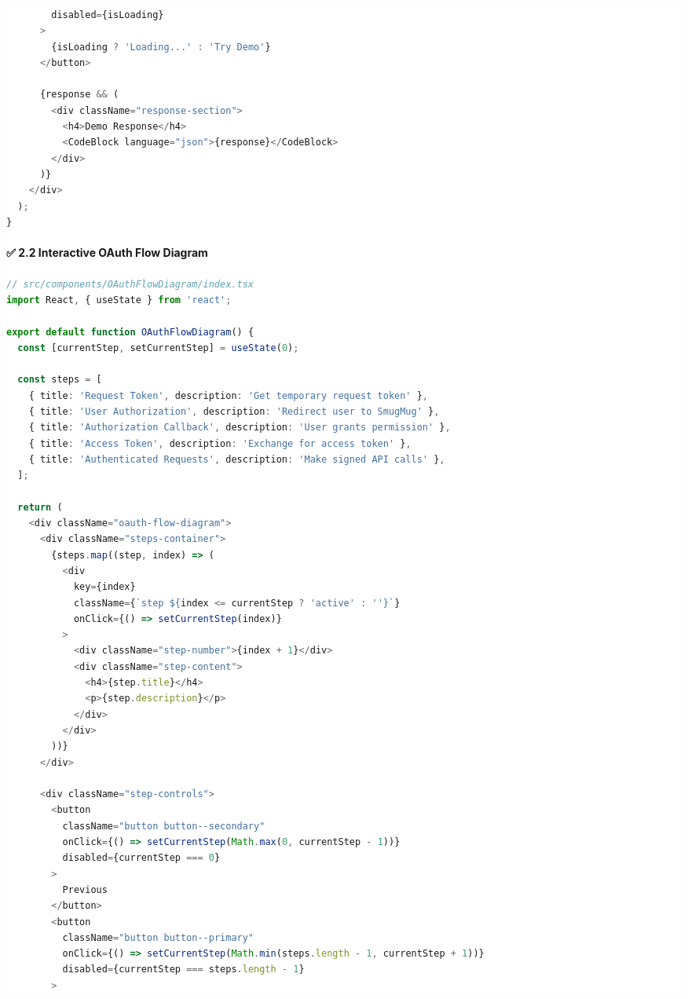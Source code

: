 ```typescript
        disabled={isLoading}
      >
        {isLoading ? 'Loading...' : 'Try Demo'}
      </button>

      {response && (
        <div className="response-section">
          <h4>Demo Response</h4>
          <CodeBlock language="json">{response}</CodeBlock>
        </div>
      )}
    </div>
  );
}
```

#### ✅ 2.2 Interactive OAuth Flow Diagram
```typescript
// src/components/OAuthFlowDiagram/index.tsx
import React, { useState } from 'react';

export default function OAuthFlowDiagram() {
  const [currentStep, setCurrentStep] = useState(0);
  
  const steps = [
    { title: 'Request Token', description: 'Get temporary request token' },
    { title: 'User Authorization', description: 'Redirect user to SmugMug' },
    { title: 'Authorization Callback', description: 'User grants permission' },
    { title: 'Access Token', description: 'Exchange for access token' },
    { title: 'Authenticated Requests', description: 'Make signed API calls' },
  ];

  return (
    <div className="oauth-flow-diagram">
      <div className="steps-container">
        {steps.map((step, index) => (
          <div
            key={index}
            className={`step ${index <= currentStep ? 'active' : ''}`}
            onClick={() => setCurrentStep(index)}
          >
            <div className="step-number">{index + 1}</div>
            <div className="step-content">
              <h4>{step.title}</h4>
              <p>{step.description}</p>
            </div>
          </div>
        ))}
      </div>
      
      <div className="step-controls">
        <button 
          className="button button--secondary"
          onClick={() => setCurrentStep(Math.max(0, currentStep - 1))}
          disabled={currentStep === 0}
        >
          Previous
        </button>
        <button 
          className="button button--primary"
          onClick={() => setCurrentStep(Math.min(steps.length - 1, currentStep + 1))}
          disabled={currentStep === steps.length - 1}
        >
```
